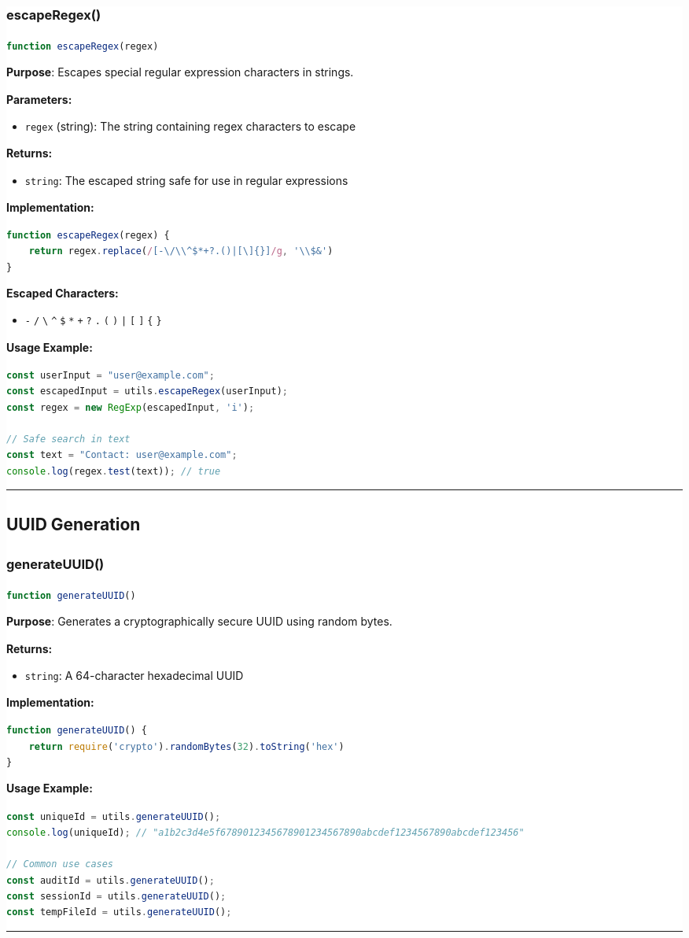 ### escapeRegex()
```javascript
function escapeRegex(regex)
```

**Purpose**: Escapes special regular expression characters in strings.

**Parameters:**
- `regex` (string): The string containing regex characters to escape

**Returns:**
- `string`: The escaped string safe for use in regular expressions

**Implementation:**
```javascript
function escapeRegex(regex) {
    return regex.replace(/[-\/\\^$*+?.()|[\]{}]/g, '\\$&')
}
```

**Escaped Characters:**
- `-` `/` `\` `^` `$` `*` `+` `?` `.` `(` `)` `|` `[` `]` `{` `}`

**Usage Example:**
```javascript
const userInput = "user@example.com";
const escapedInput = utils.escapeRegex(userInput);
const regex = new RegExp(escapedInput, 'i');

// Safe search in text
const text = "Contact: user@example.com";
console.log(regex.test(text)); // true
```

---

## UUID Generation

### generateUUID()
```javascript
function generateUUID()
```

**Purpose**: Generates a cryptographically secure UUID using random bytes.

**Returns:**
- `string`: A 64-character hexadecimal UUID

**Implementation:**
```javascript
function generateUUID() {
    return require('crypto').randomBytes(32).toString('hex')
}
```

**Usage Example:**
```javascript
const uniqueId = utils.generateUUID();
console.log(uniqueId); // "a1b2c3d4e5f6789012345678901234567890abcdef1234567890abcdef123456"

// Common use cases
const auditId = utils.generateUUID();
const sessionId = utils.generateUUID();
const tempFileId = utils.generateUUID();
```

---